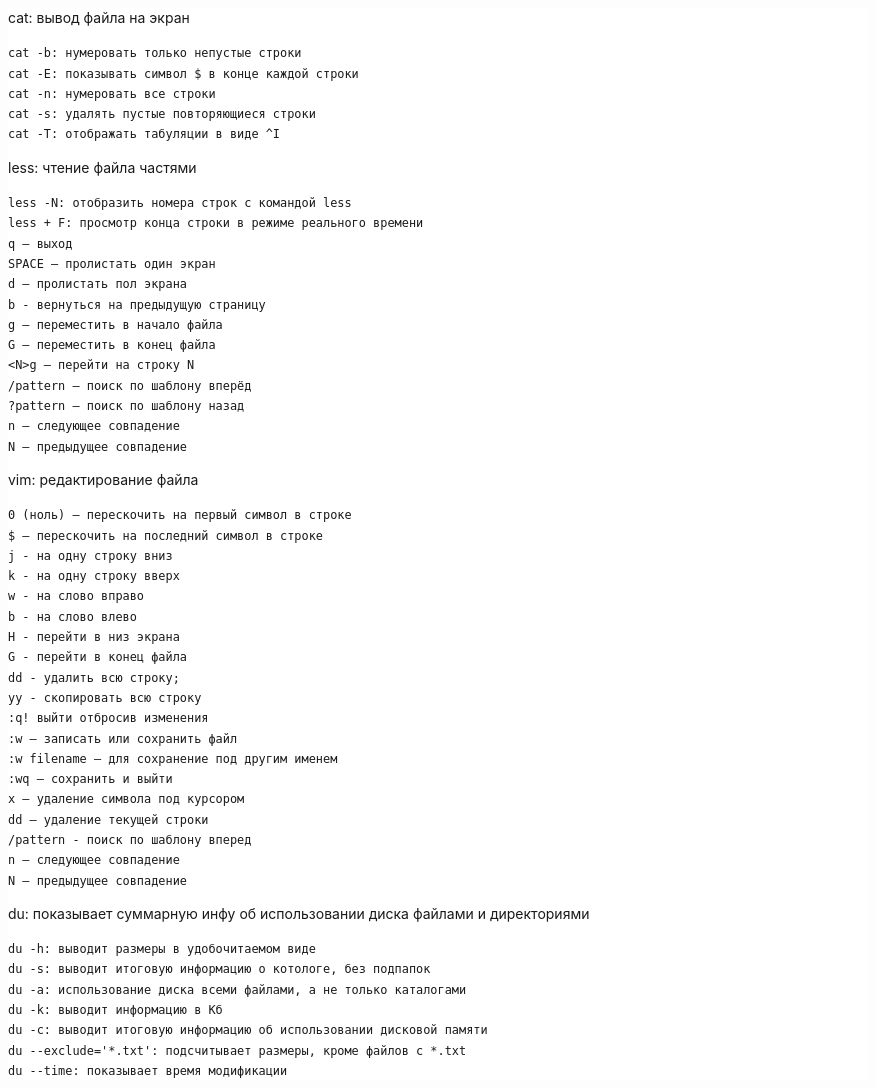 cat: вывод файла на экран 
```
cat -b: нумеровать только непустые строки
cat -E: показывать символ $ в конце каждой строки
cat -n: нумеровать все строки
cat -s: удалять пустые повторяющиеся строки
cat -T: отображать табуляции в виде ^I
```

less: чтение файла частями 
```
less -N: отобразить номера строк с командой less
less + F: просмотр конца строки в режиме реального времени 
q – выход
SPACE – пролистать один экран
d – пролистать пол экрана
b - вернуться на предыдущую страницу 
g – переместить в начало файла
G – переместить в конец файла
<N>g – перейти на строку N
/pattern – поиск по шаблону вперёд
?pattern – поиск по шаблону назад
n – следующее совпадение
N – предыдущее совпадение
```

vim: редактирование файла 
```
0 (ноль) – перескочить на первый символ в строке
$ – перескочить на последний символ в строке
j - на одну строку вниз
k - на одну строку вверх
w - на слово вправо
b - на слово влево
H - перейти в низ экрана
G - перейти в конец файла
dd - удалить всю строку;
yy - скопировать всю строку 
:q! выйти отбросив изменения 
:w – записать или сохранить файл
:w filename – для сохранение под другим именем
:wq – сохранить и выйти
х – удаление символа под курсором
dd – удаление текущей строки
/pattern - поиск по шаблону вперед 
n – следующее совпадение
N – предыдущее совпадение
```

du: показывает суммарную инфу об использовании диска файлами и директориями 
```
du -h: выводит размеры в удобочитаемом виде 
du -s: выводит итоговую информацию о котологе, без подпапок 
du -a: использование диска всеми файлами, а не только каталогами
du -k: выводит информацию в Кб 
du -c: выводит итоговую информацию об использовании дисковой памяти 
du --exclude='*.txt': подсчитывает размеры, кроме файлов с *.txt
du --time: показывает время модификации 
```

